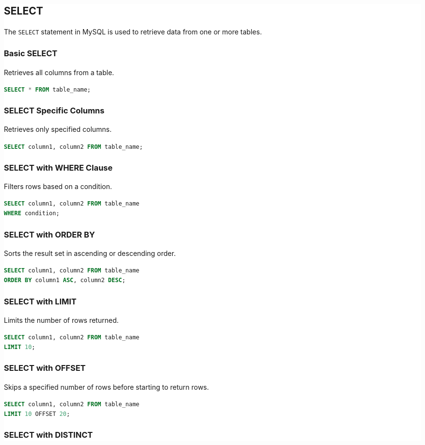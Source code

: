 
## SELECT

The `SELECT` statement in MySQL is used to retrieve data from one or more tables.

### Basic SELECT

Retrieves all columns from a table.

```sql
SELECT * FROM table_name;
```

### SELECT Specific Columns

Retrieves only specified columns.

```sql
SELECT column1, column2 FROM table_name;
```

### SELECT with WHERE Clause

Filters rows based on a condition.

```sql
SELECT column1, column2 FROM table_name
WHERE condition;
```

### SELECT with ORDER BY

Sorts the result set in ascending or descending order.

```sql
SELECT column1, column2 FROM table_name
ORDER BY column1 ASC, column2 DESC;
```

### SELECT with LIMIT

Limits the number of rows returned.

```sql
SELECT column1, column2 FROM table_name
LIMIT 10;
```

### SELECT with OFFSET

Skips a specified number of rows before starting to return rows.

```sql
SELECT column1, column2 FROM table_name
LIMIT 10 OFFSET 20;
```

### SELECT with DISTINCT
